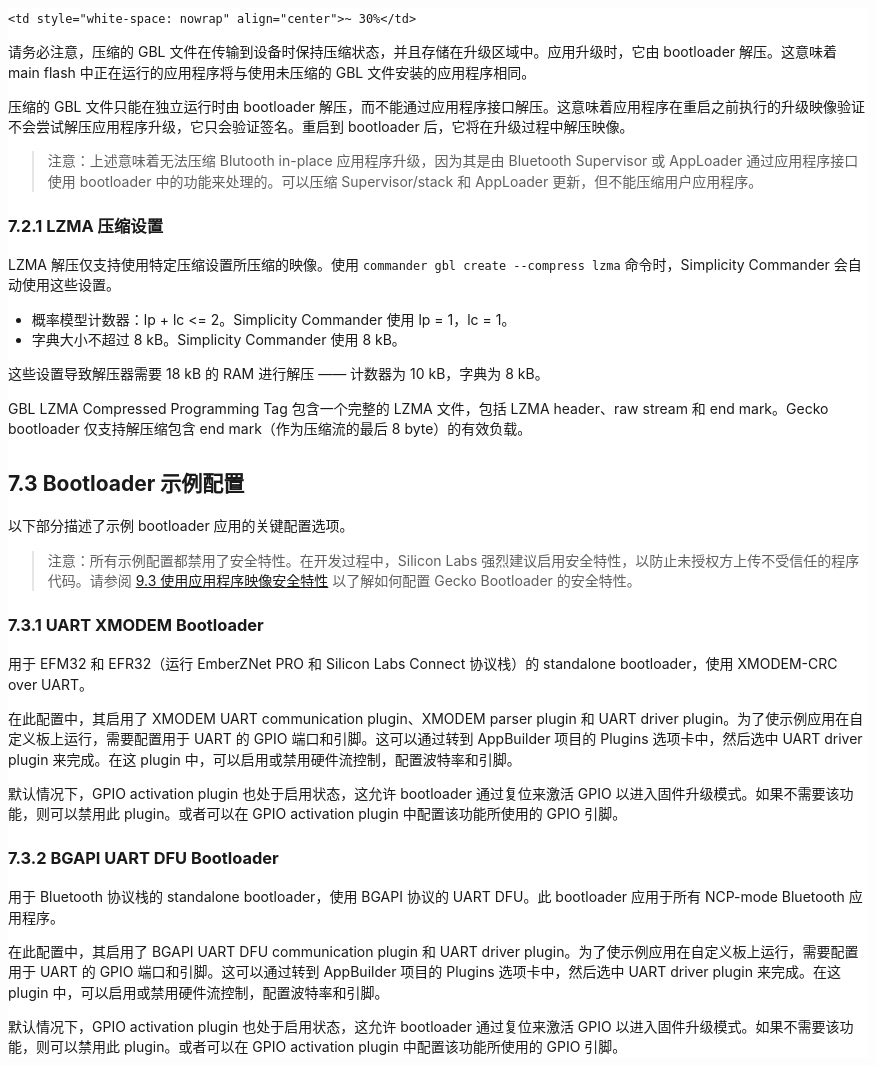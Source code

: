     <td style="white-space: nowrap" align="center">~ 30%</td>
  </tr>
</tbody>
</table>

请务必注意，压缩的 GBL 文件在传输到设备时保持压缩状态，并且存储在升级区域中。应用升级时，它由 bootloader 解压。这意味着 main flash 中正在运行的应用程序将与使用未压缩的 GBL 文件安装的应用程序相同。

压缩的 GBL 文件只能在独立运行时由 bootloader 解压，而不能通过应用程序接口解压。这意味着应用程序在重启之前执行的升级映像验证不会尝试解压应用程序升级，它只会验证签名。重启到 bootloader 后，它将在升级过程中解压映像。

> 注意：上述意味着无法压缩 Blutooth in-place 应用程序升级，因为其是由 Bluetooth Supervisor 或 AppLoader 通过应用程序接口使用 bootloader 中的功能来处理的。可以压缩 Supervisor/stack 和 AppLoader 更新，但不能压缩用户应用程序。

### 7.2.1 LZMA 压缩设置

LZMA 解压仅支持使用特定压缩设置所压缩的映像。使用 `commander gbl create --compress lzma` 命令时，Simplicity Commander 会自动使用这些设置。

* 概率模型计数器：lp + lc <= 2。Simplicity Commander 使用 lp = 1，lc = 1。
* 字典大小不超过 8 kB。Simplicity Commander 使用 8 kB。

这些设置导致解压器需要 18 kB 的 RAM 进行解压 —— 计数器为 10 kB，字典为 8 kB。

GBL LZMA Compressed Programming Tag 包含一个完整的 LZMA 文件，包括 LZMA header、raw stream 和 end mark。Gecko bootloader 仅支持解压缩包含 end mark（作为压缩流的最后 8 byte）的有效负载。

## 7.3 Bootloader 示例配置

以下部分描述了示例 bootloader 应用的关键配置选项。

> 注意：所有示例配置都禁用了安全特性。在开发过程中，Silicon Labs 强烈建议启用安全特性，以防止未授权方上传不受信任的程序代码。请参阅 [9.3 使用应用程序映像安全特性](#9-3-使用应用程序映像安全特性) 以了解如何配置 Gecko Bootloader 的安全特性。

### 7.3.1 UART XMODEM Bootloader

用于 EFM32 和 EFR32（运行 EmberZNet PRO 和 Silicon Labs Connect 协议栈）的 standalone bootloader，使用 XMODEM-CRC over UART。

在此配置中，其启用了 XMODEM UART communication plugin、XMODEM parser plugin 和 UART driver plugin。为了使示例应用在自定义板上运行，需要配置用于 UART 的 GPIO 端口和引脚。这可以通过转到 AppBuilder 项目的 Plugins 选项卡中，然后选中 UART driver plugin 来完成。在这 plugin 中，可以启用或禁用硬件流控制，配置波特率和引脚。

默认情况下，GPIO activation plugin 也处于启用状态，这允许 bootloader 通过复位来激活 GPIO 以进入固件升级模式。如果不需要该功能，则可以禁用此 plugin。或者可以在 GPIO activation plugin 中配置该功能所使用的 GPIO 引脚。

### 7.3.2 BGAPI UART DFU Bootloader

用于 Bluetooth 协议栈的 standalone bootloader，使用 BGAPI 协议的 UART DFU。此 bootloader 应用于所有 NCP-mode Bluetooth 应用程序。

在此配置中，其启用了 BGAPI UART DFU communication plugin 和 UART driver plugin。为了使示例应用在自定义板上运行，需要配置用于 UART 的 GPIO 端口和引脚。这可以通过转到 AppBuilder 项目的 Plugins 选项卡中，然后选中 UART driver plugin 来完成。在这 plugin 中，可以启用或禁用硬件流控制，配置波特率和引脚。

默认情况下，GPIO activation plugin 也处于启用状态，这允许 bootloader 通过复位来激活 GPIO 以进入固件升级模式。如果不需要该功能，则可以禁用此 plugin。或者可以在 GPIO activation plugin 中配置该功能所使用的 GPIO 引脚。
